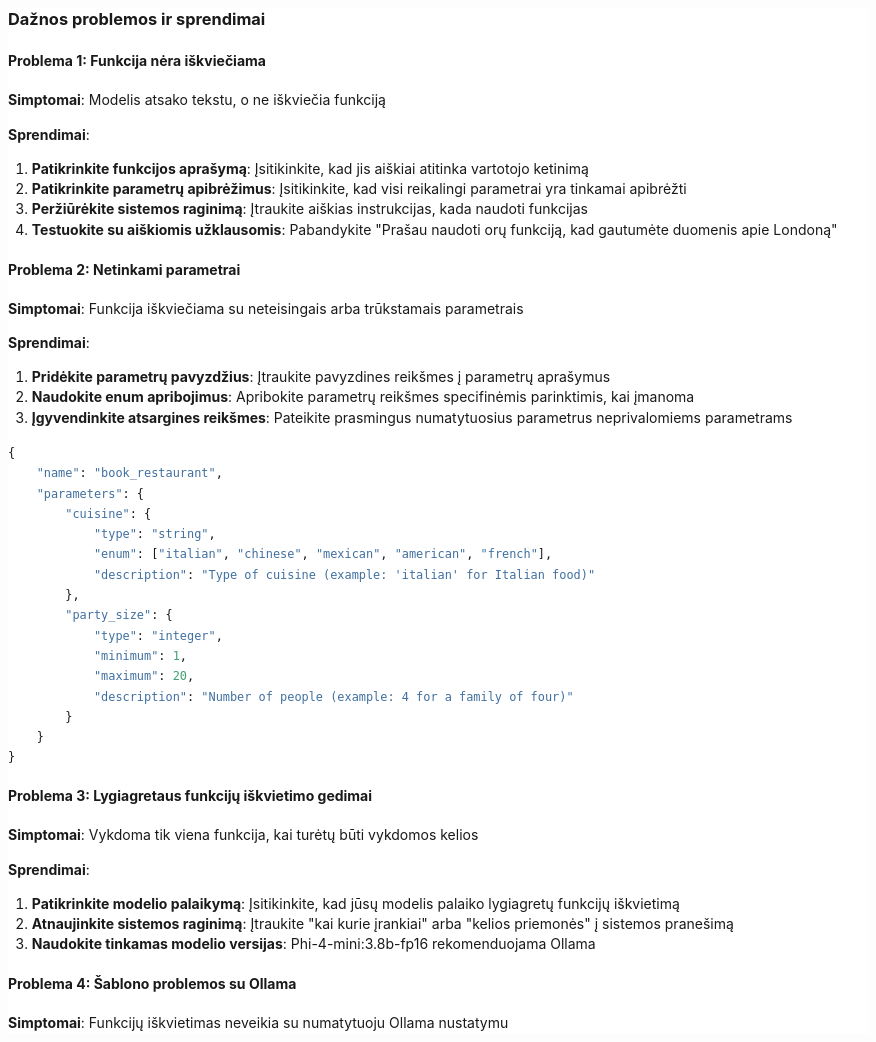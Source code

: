### Dažnos problemos ir sprendimai

#### Problema 1: Funkcija nėra iškviečiama
**Simptomai**: Modelis atsako tekstu, o ne iškviečia funkciją

**Sprendimai**:
1. **Patikrinkite funkcijos aprašymą**: Įsitikinkite, kad jis aiškiai atitinka vartotojo ketinimą
2. **Patikrinkite parametrų apibrėžimus**: Įsitikinkite, kad visi reikalingi parametrai yra tinkamai apibrėžti
3. **Peržiūrėkite sistemos raginimą**: Įtraukite aiškias instrukcijas, kada naudoti funkcijas
4. **Testuokite su aiškiomis užklausomis**: Pabandykite "Prašau naudoti orų funkciją, kad gautumėte duomenis apie Londoną"

#### Problema 2: Netinkami parametrai
**Simptomai**: Funkcija iškviečiama su neteisingais arba trūkstamais parametrais

**Sprendimai**:
1. **Pridėkite parametrų pavyzdžius**: Įtraukite pavyzdines reikšmes į parametrų aprašymus
2. **Naudokite enum apribojimus**: Apribokite parametrų reikšmes specifinėmis parinktimis, kai įmanoma
3. **Įgyvendinkite atsargines reikšmes**: Pateikite prasmingus numatytuosius parametrus neprivalomiems parametrams

```python
{
    "name": "book_restaurant",
    "parameters": {
        "cuisine": {
            "type": "string",
            "enum": ["italian", "chinese", "mexican", "american", "french"],
            "description": "Type of cuisine (example: 'italian' for Italian food)"
        },
        "party_size": {
            "type": "integer",
            "minimum": 1,
            "maximum": 20,
            "description": "Number of people (example: 4 for a family of four)"
        }
    }
}
```

#### Problema 3: Lygiagretaus funkcijų iškvietimo gedimai
**Simptomai**: Vykdoma tik viena funkcija, kai turėtų būti vykdomos kelios

**Sprendimai**:
1. **Patikrinkite modelio palaikymą**: Įsitikinkite, kad jūsų modelis palaiko lygiagretų funkcijų iškvietimą
2. **Atnaujinkite sistemos raginimą**: Įtraukite "kai kurie įrankiai" arba "kelios priemonės" į sistemos pranešimą
3. **Naudokite tinkamas modelio versijas**: Phi-4-mini:3.8b-fp16 rekomenduojama Ollama

#### Problema 4: Šablono problemos su Ollama
**Simptomai**: Funkcijų iškvietimas neveikia su numatytuoju Ollama nustatymu
